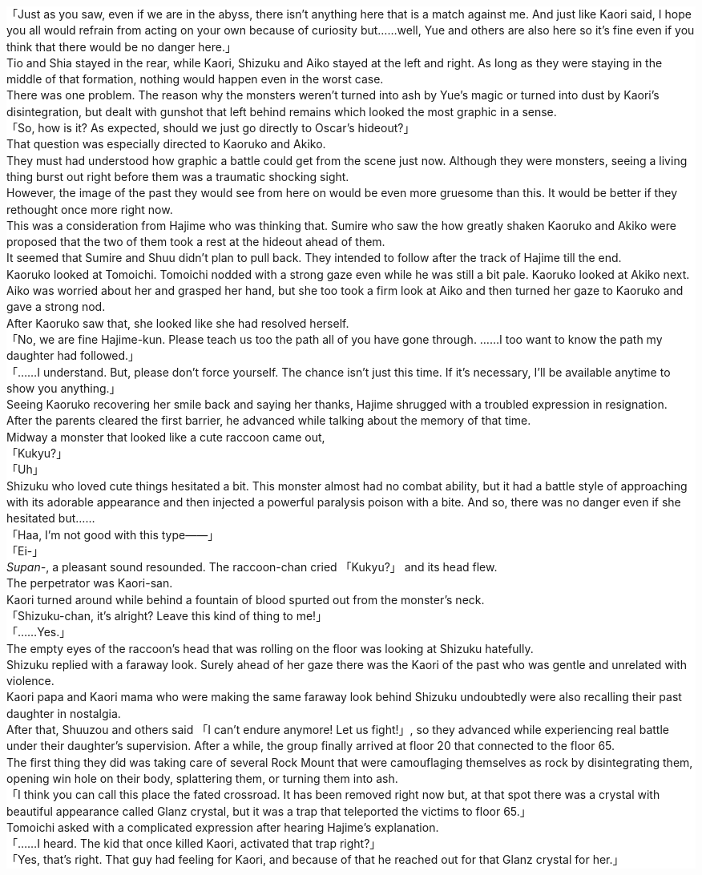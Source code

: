 「Just as you saw, even if we are in the abyss, there isn’t anything here that is a match against me. And just like Kaori said, I hope you all would refrain from acting on your own because of curiosity but……well, Yue and others are also here so it’s fine even if you think that there would be no danger here.」<br/>
Tio and Shia stayed in the rear, while Kaori, Shizuku and Aiko stayed at the left and right. As long as they were staying in the middle of that formation, nothing would happen even in the worst case.<br/>
There was one problem. The reason why the monsters weren’t turned into ash by Yue’s magic or turned into dust by Kaori’s disintegration, but dealt with gunshot that left behind remains which looked the most graphic in a sense.<br/>
「So, how is it? As expected, should we just go directly to Oscar’s hideout?」<br/>
That question was especially directed to Kaoruko and Akiko.<br/>
They must had understood how graphic a battle could get from the scene just now. Although they were monsters, seeing a living thing burst out right before them was a traumatic shocking sight.<br/>
However, the image of the past they would see from here on would be even more gruesome than this. It would be better if they rethought once more right now.<br/>
This was a consideration from Hajime who was thinking that. Sumire who saw the how greatly shaken Kaoruko and Akiko were proposed that the two of them took a rest at the hideout ahead of them.<br/>
It seemed that Sumire and Shuu didn’t plan to pull back. They intended to follow after the track of Hajime till the end.<br/>
Kaoruko looked at Tomoichi. Tomoichi nodded with a strong gaze even while he was still a bit pale. Kaoruko looked at Akiko next. Aiko was worried about her and grasped her hand, but she too took a firm look at Aiko and then turned her gaze to Kaoruko and gave a strong nod.<br/>
After Kaoruko saw that, she looked like she had resolved herself.<br/>
「No, we are fine Hajime-kun. Please teach us too the path all of you have gone through. ……I too want to know the path my daughter had followed.」<br/>
「……I understand. But, please don’t force yourself. The chance isn’t just this time. If it’s necessary, I’ll be available anytime to show you anything.」<br/>
Seeing Kaoruko recovering her smile back and saying her thanks, Hajime shrugged with a troubled expression in resignation.<br/>
After the parents cleared the first barrier, he advanced while talking about the memory of that time.<br/>
Midway a monster that looked like a cute raccoon came out,<br/>
「Kukyu?」<br/>
「Uh」<br/>
Shizuku who loved cute things hesitated a bit. This monster almost had no combat ability, but it had a battle style of approaching with its adorable appearance and then injected a powerful paralysis poison with a bite. And so, there was no danger even if she hesitated but……<br/>
「Haa, I’m not good with this type――」<br/>
「Ei-」<br/>
*Supan-*, a pleasant sound resounded. The raccoon-chan cried 「Kukyu?」 and its head flew.<br/>
The perpetrator was Kaori-san.<br/>
Kaori turned around while behind a fountain of blood spurted out from the monster’s neck.<br/>
「Shizuku-chan, it’s alright? Leave this kind of thing to me!」<br/>
「……Yes.」<br/>
The empty eyes of the raccoon’s head that was rolling on the floor was looking at Shizuku hatefully.<br/>
Shizuku replied with a faraway look. Surely ahead of her gaze there was the Kaori of the past who was gentle and unrelated with violence.<br/>
Kaori papa and Kaori mama who were making the same faraway look behind Shizuku undoubtedly were also recalling their past daughter in nostalgia.<br/>
After that, Shuuzou and others said 「I can’t endure anymore! Let us fight!」, so they advanced while experiencing real battle under their daughter’s supervision. After a while, the group finally arrived at floor 20 that connected to the floor 65.<br/>
The first thing they did was taking care of several Rock Mount that were camouflaging themselves as rock by disintegrating them, opening win hole on their body, splattering them, or turning them into ash.<br/>
「I think you can call this place the fated crossroad. It has been removed right now but, at that spot there was a crystal with beautiful appearance called Glanz crystal, but it was a trap that teleported the victims to floor 65.」<br/>
Tomoichi asked with a complicated expression after hearing Hajime’s explanation.<br/>
「……I heard. The kid that once killed Kaori, activated that trap right?」<br/>
「Yes, that’s right. That guy had feeling for Kaori, and because of that he reached out for that Glanz crystal for her.」<br/>